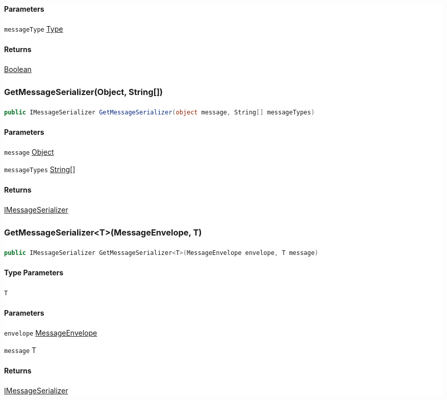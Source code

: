 #### Parameters

`messageType` [Type](https://learn.microsoft.com/en-us/dotnet/api/system.type)<br/>

#### Returns

[Boolean](https://learn.microsoft.com/en-us/dotnet/api/system.boolean)<br/>

### **GetMessageSerializer(Object, String[])**

```csharp
public IMessageSerializer GetMessageSerializer(object message, String[] messageTypes)
```

#### Parameters

`message` [Object](https://learn.microsoft.com/en-us/dotnet/api/system.object)<br/>

`messageTypes` [String[]](https://learn.microsoft.com/en-us/dotnet/api/system.string)<br/>

#### Returns

[IMessageSerializer](../../masstransit-abstractions/masstransit/imessageserializer)<br/>

### **GetMessageSerializer\<T\>(MessageEnvelope, T)**

```csharp
public IMessageSerializer GetMessageSerializer<T>(MessageEnvelope envelope, T message)
```

#### Type Parameters

`T`<br/>

#### Parameters

`envelope` [MessageEnvelope](../../masstransit-abstractions/masstransit-serialization/messageenvelope)<br/>

`message` T<br/>

#### Returns

[IMessageSerializer](../../masstransit-abstractions/masstransit/imessageserializer)<br/>
